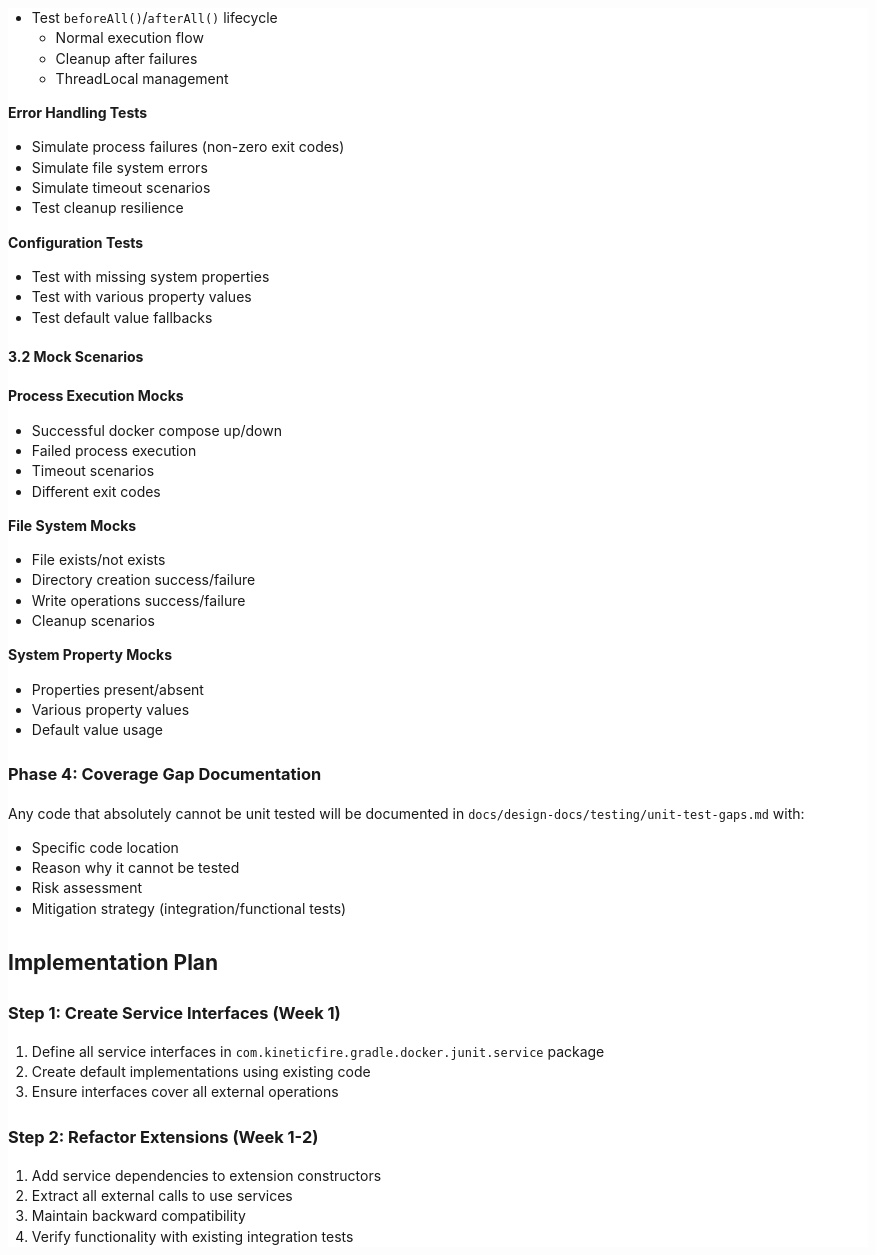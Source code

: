 - Test `beforeAll()`/`afterAll()` lifecycle
  - Normal execution flow
  - Cleanup after failures
  - ThreadLocal management

**Error Handling Tests**
- Simulate process failures (non-zero exit codes)
- Simulate file system errors
- Simulate timeout scenarios
- Test cleanup resilience

**Configuration Tests**
- Test with missing system properties
- Test with various property values
- Test default value fallbacks

#### 3.2 Mock Scenarios

**Process Execution Mocks**
- Successful docker compose up/down
- Failed process execution
- Timeout scenarios
- Different exit codes

**File System Mocks**
- File exists/not exists
- Directory creation success/failure
- Write operations success/failure
- Cleanup scenarios

**System Property Mocks**
- Properties present/absent
- Various property values
- Default value usage

### Phase 4: Coverage Gap Documentation

Any code that absolutely cannot be unit tested will be documented in `docs/design-docs/testing/unit-test-gaps.md` with:
- Specific code location
- Reason why it cannot be tested
- Risk assessment
- Mitigation strategy (integration/functional tests)

## Implementation Plan

### Step 1: Create Service Interfaces (Week 1)
1. Define all service interfaces in `com.kineticfire.gradle.docker.junit.service` package
2. Create default implementations using existing code
3. Ensure interfaces cover all external operations

### Step 2: Refactor Extensions (Week 1-2)
1. Add service dependencies to extension constructors
2. Extract all external calls to use services
3. Maintain backward compatibility
4. Verify functionality with existing integration tests
